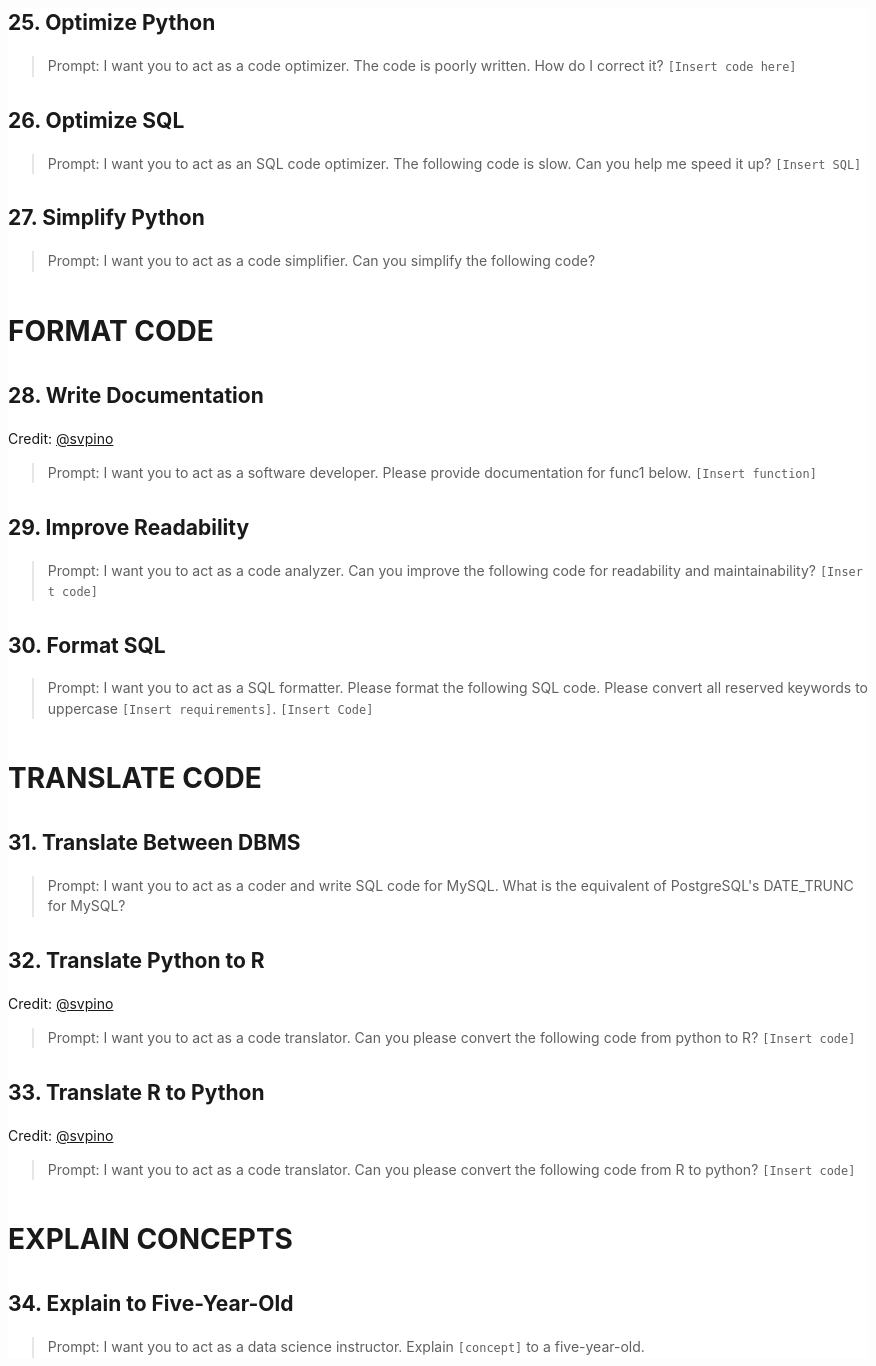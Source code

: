 ## 25. Optimize Python
> Prompt: I want you to act as a code optimizer. The code is poorly written. How do I correct it? `[Insert code here]`

## 26. Optimize SQL
> Prompt: I want you to act as an SQL code optimizer. The following code is slow. Can you help me speed it up? `[Insert SQL]`

## 27. Simplify Python
> Prompt: I want you to act as a code simplifier. Can you simplify the following code? 

# FORMAT CODE
## 28. Write Documentation
Credit: [@svpino](https://twitter.com/svpino)
> Prompt: I want you to act as a software developer. Please provide documentation for func1 below. `[Insert function]`

## 29. Improve Readability
> Prompt: I want you to act as a code analyzer. Can you improve the following code for readability and maintainability? `[Insert code]`

## 30. Format SQL
> Prompt: I want you to act as a SQL formatter. Please format the following SQL code. Please convert all reserved keywords to uppercase `[Insert requirements]`. `[Insert Code]`

# TRANSLATE CODE
## 31. Translate Between DBMS
> Prompt: I want you to act as a coder and write SQL code for MySQL. What is the equivalent of PostgreSQL's DATE_TRUNC for MySQL?

## 32. Translate Python to R
Credit: [@svpino](https://twitter.com/svpino)
> Prompt: I want you to act as a code translator. Can you please convert the following code from python to R? `[Insert code]`

## 33. Translate R to Python
Credit: [@svpino](https://twitter.com/svpino)
> Prompt: I want you to act as a code translator. Can you please convert the following code from R to python? `[Insert code]`

# EXPLAIN CONCEPTS
## 34. Explain to Five-Year-Old
> Prompt: I want you to act as a data science instructor. Explain `[concept]` to a five-year-old.
